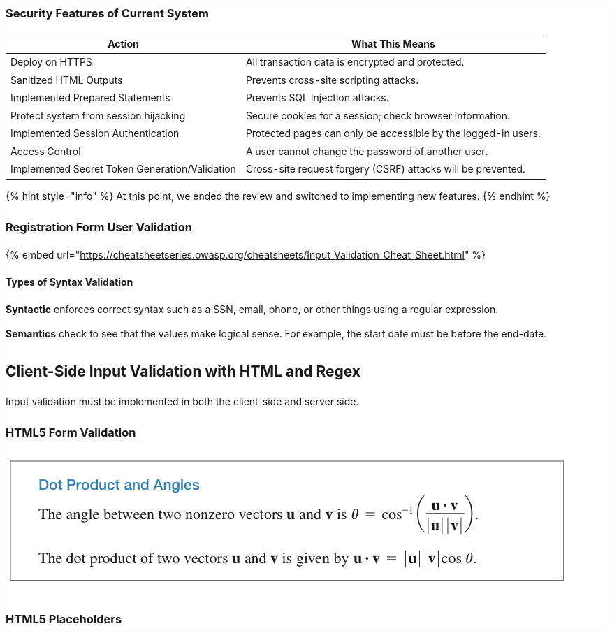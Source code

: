 ### Security Features of Current System

| Action                                         | What This Means                                                |
| ---------------------------------------------- | -------------------------------------------------------------- |
| Deploy on HTTPS                                | All transaction data is encrypted and protected.               |
| Sanitized HTML Outputs                         | Prevents cross-site scripting attacks.                         |
| Implemented Prepared Statements                | Prevents SQL Injection attacks.                                |
| Protect system from session hijacking          | Secure cookies for a session; check browser information.       |
| Implemented Session Authentication             | Protected pages can only be accessible by the logged-in users. |
| Access Control                                 | A user cannot change the password of another user.             |
| Implemented Secret Token Generation/Validation | Cross-site request forgery (CSRF) attacks will be prevented.   |

{% hint style="info" %}
At this point, we ended the review and switched to implementing new features.
{% endhint %}

### Registration Form User Validation

{% embed url="https://cheatsheetseries.owasp.org/cheatsheets/Input_Validation_Cheat_Sheet.html" %}

#### Types of Syntax Validation

**Syntactic** enforces correct syntax such as a SSN, email, phone, or other things using a regular expression.

**Semantics** check to see that the values make logical sense. For example, the start date must be before the end-date.

## Client-Side Input Validation with HTML and Regex

Input validation must be implemented in both the client-side and server side.

### HTML5 Form Validation

![Example HTML5 Form Validation](<../../.gitbook/assets/image (241).png>)

### HTML5 Placeholders
